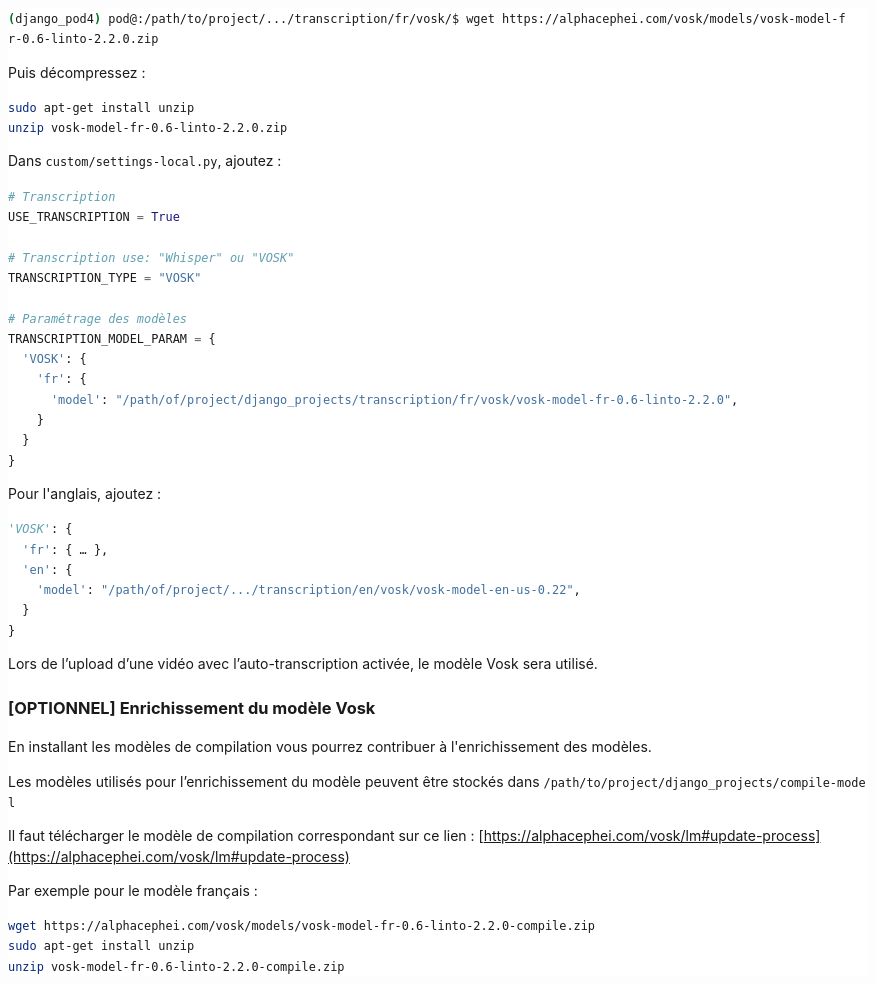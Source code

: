 ```bash
(django_pod4) pod@:/path/to/project/.../transcription/fr/vosk/$ wget https://alphacephei.com/vosk/models/vosk-model‑fr‑0.6‑linto‑2.2.0.zip
```

Puis décompressez :

```bash
sudo apt-get install unzip
unzip vosk-model‑fr‑0.6‑linto‑2.2.0.zip
```

Dans `custom/settings-local.py`, ajoutez :

```python
# Transcription
USE_TRANSCRIPTION = True

# Transcription use: "Whisper" ou "VOSK"
TRANSCRIPTION_TYPE = "VOSK"

# Paramétrage des modèles
TRANSCRIPTION_MODEL_PARAM = {
  'VOSK': {
    'fr': {
      'model': "/path/of/project/django_projects/transcription/fr/vosk/vosk‑model‑fr‑0.6‑linto‑2.2.0",
    }
  }
}
```

Pour l'anglais, ajoutez :

```python
'VOSK': {
  'fr': { … },
  'en': {
    'model': "/path/of/project/.../transcription/en/vosk/vosk‑model‑en‑us‑0.22",
  }
}
```

Lors de l’upload d’une vidéo avec l’auto-transcription activée, le modèle Vosk sera utilisé.

### [OPTIONNEL] Enrichissement du modèle Vosk

En installant les modèles de compilation vous pourrez contribuer à l'enrichissement des modèles.

Les modèles utilisés pour l’enrichissement du modèle peuvent être stockés dans `/path/to/project/django_projects/compile-model`

Il faut télécharger le modèle de compilation correspondant sur ce lien : [https://alphacephei.com/vosk/lm#update-process](https://alphacephei.com/vosk/lm#update-process)

Par exemple pour le modèle français :

```bash
wget https://alphacephei.com/vosk/models/vosk-model‑fr‑0.6‑linto‑2.2.0‑compile.zip
sudo apt-get install unzip
unzip vosk‑model‑fr‑0.6‑linto‑2.2.0‑compile.zip
```
